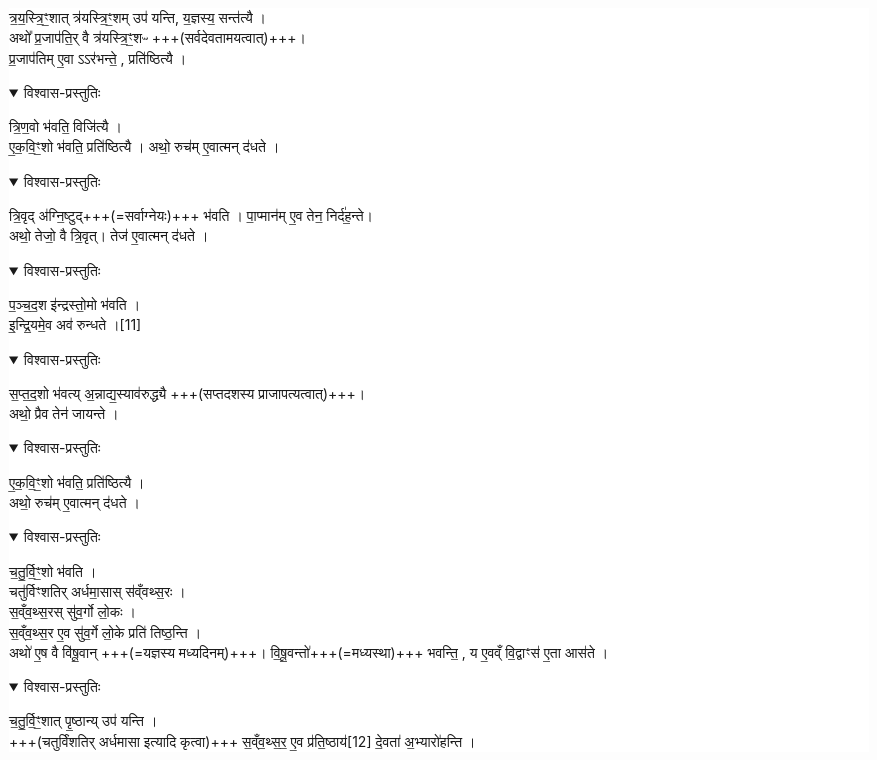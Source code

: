 त्र॒य॒स्त्रि॒ꣳ॒शात् त्र॑यस्त्रि॒ꣳ॒शम् उप॑ यन्ति, य॒ज्ञस्य॒ सन्त॑त्यै ।  
अथो᳚ प्र॒जाप॑ति॒र् वै त्र॑यस्त्रि॒ꣳ॒शᳶ +++(सर्वदेवतामयत्वात्)+++।  
प्र॒जाप॑तिम् ए॒वा ऽऽर॑भन्ते॒ , प्रति॑ष्ठित्यै ।
</details>



<details open><summary>विश्वास-प्रस्तुतिः</summary>

त्रि॒ण॒वो भ॑वति॒ विजि॑त्यै ।  
ए॒क॒वि॒ꣳ॒शो भ॑वति॒ प्रति॑ष्ठित्यै । अथो॒ रुच॑म् ए॒वात्मन् द॑धते ।
</details>



<details open><summary>विश्वास-प्रस्तुतिः</summary>

त्रि॒वृद् अ॑ग्नि॒ष्टुद्+++(=सर्वाग्नेयः)+++ भ॑वति ।
पा॒प्मान॑म् ए॒व तेन॒ निर्द॑ह॒न्ते।  
अथो॒ तेजो॒ वै त्रि॒वृत्। तेज॑ ए॒वात्मन् द॑धते ।  
</details>



<details open><summary>विश्वास-प्रस्तुतिः</summary>

प॒ञ्च॒द॒श इ॑न्द्रस्तो॒मो भ॑वति ।  
इ॒न्द्रि॒यमे॒व अव॑ रुन्धते ।[11]  
</details>



<details open><summary>विश्वास-प्रस्तुतिः</summary>

स॒प्त॒द॒शो भ॑वत्य् अ॒न्नाद्य॒स्याव॑रुद्ध्यै +++(सप्तदशस्य प्राजापत्यत्वात्)+++।  
अथो॒ प्रैव तेन॑ जायन्ते ।
</details>



<details open><summary>विश्वास-प्रस्तुतिः</summary>

ए॒क॒वि॒ꣳ॒शो भ॑वति॒ प्रति॑ष्ठित्यै ।  
अथो॒ रुच॑म् ए॒वात्मन् द॑धते ।
</details>



<details open><summary>विश्वास-प्रस्तुतिः</summary>

च॒तु॒र्वि॒ꣳ॒शो भ॑वति ।  
चतु॑र्विꣳशतिर् अर्धमा॒सास् स॑व्ँवथ्स॒रः ।  
स॒व्ँव॒थ्स॒रस् सु॑व॒र्गो लो॒कः ।  
स॒व्ँव॒थ्स॒र ए॒व सु॑व॒र्गे लो॒के प्रति॑ तिष्ठ॒न्ति ।   
अथो॑ ए॒ष वै वि॑षू॒वान् +++(=यज्ञस्य मध्यदिनम्)+++।
वि॒षू॒वन्तो॑+++(=मध्यस्था)+++ भवन्ति॒ , य ए॒वव्ँ वि॒द्वाꣳस॑ ए॒ता आस॑ते ।
</details>



<details open><summary>विश्वास-प्रस्तुतिः</summary>

च॒तु॒र्वि॒ꣳ॒शात् पृ॒ष्ठान्य् उप॑ यन्ति ।  
+++(चतुर्विंशतिर् अर्धमासा इत्यादि कृत्वा)+++ स॒व्ँव॒थ्स॒र॒ ए॒व प्र॑ति॒ष्ठाय॑[12] दे॒वता॑ अ॒भ्यारो॑हन्ति ।  
</details>

